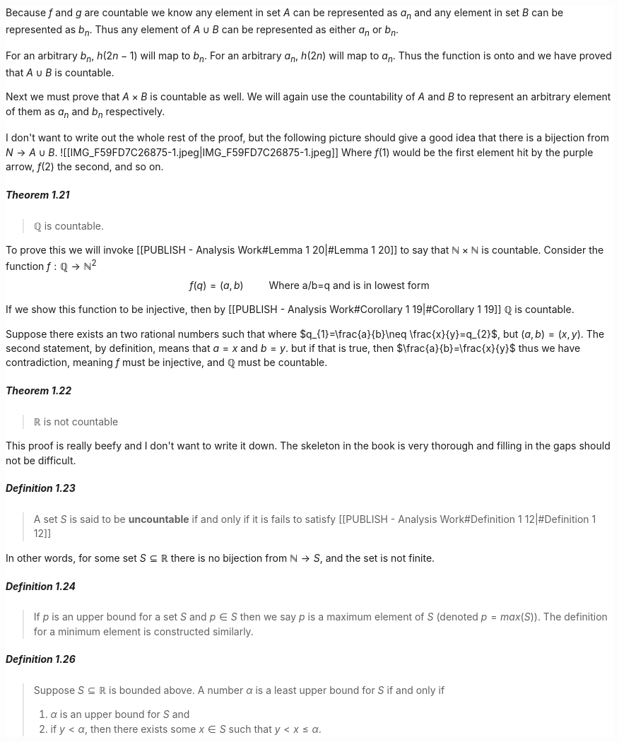Because $f$ and $g$ are countable we know any element in set $A$ can be represented as $a_{n}$ and any element in set $B$ can be represented as $b_{n}$. Thus any element of $A\cup B$ can be represented as either $a_{n}$ or $b_{n}$.

For an arbitrary $b_{n}$, $h(2n-1)$ will map to $b_{n}$. For an arbitrary $a_{n}$, $h(2n)$ will map to $a_{n}$. Thus the function is onto and we have proved that $A\cup B$ is countable.

Next we must prove that $A\times B$ is countable as well. We will again use the countability of $A$ and $B$ to represent an arbitrary element of them as $a_{n}$ and $b_{n}$ respectively.

I don't want to write out the whole rest of the proof, but the following picture should give a good idea that there is a bijection from $N\to A\cup B$.
![[IMG_F59FD7C26875-1.jpeg|IMG_F59FD7C26875-1.jpeg]]
Where $f(1)$ would be the first element hit by the purple arrow, $f(2)$ the second, and so on.

##### Theorem 1.21
 
>  $\mathbb{Q}$ is countable.

To prove this we will invoke [[PUBLISH - Analysis Work#Lemma 1 20|#Lemma 1 20]] to say that $\mathbb{N}\times \mathbb{N}$ is countable. Consider the function $f:\mathbb{Q}\to \mathbb{N}^{2}$
$$
f(q)=(a,b)\qquad \text{ Where a/b=q and is in lowest form}
$$

If we show this function to be injective, then by [[PUBLISH - Analysis Work#Corollary 1 19|#Corollary 1 19]] $\mathbb{Q}$ is countable.

Suppose there exists an two rational numbers such that where $q_{1}=\frac{a}{b}\neq \frac{x}{y}=q_{2}$, but $(a,b)=(x,y)$. The second statement, by definition, means that $a=x$ and $b=y$. but if that is true, then $\frac{a}{b}=\frac{x}{y}$ thus we have contradiction, meaning $f$ must be injective, and $\mathbb{Q}$ must be countable.

##### Theorem 1.22
 
>  $\mathbb{R}$ is not countable

This proof is really beefy and I don't want to write it down. The skeleton in the book is very thorough and filling in the gaps should not be difficult.

##### Definition 1.23
 
> A set $S$ is said to be **uncountable** if and only if it is fails to satisfy [[PUBLISH - Analysis Work#Definition 1 12|#Definition 1 12]]

In other words, for some set $S\subseteq \mathbb{R}$ there is no bijection from $\mathbb{N}\to S$, and the set is not finite.

##### Definition 1.24
 
> If $p$ is an upper bound for a set $S$ and $p \in S$ then we say $p$ is a maximum element of $S$ (denoted $p=max(S)$). The definition for a minimum element is constructed similarly.

##### Definition 1.26
 
> Suppose $S \subseteq \mathbb{R}$ is bounded above. A number $\alpha$ is a least upper bound for $S$ if and only if
> 1. $\alpha$ is an upper bound for $S$ and
> 2. if $y<\alpha$, then there exists some $x \in S$ such that $y<x\leq \alpha$.
